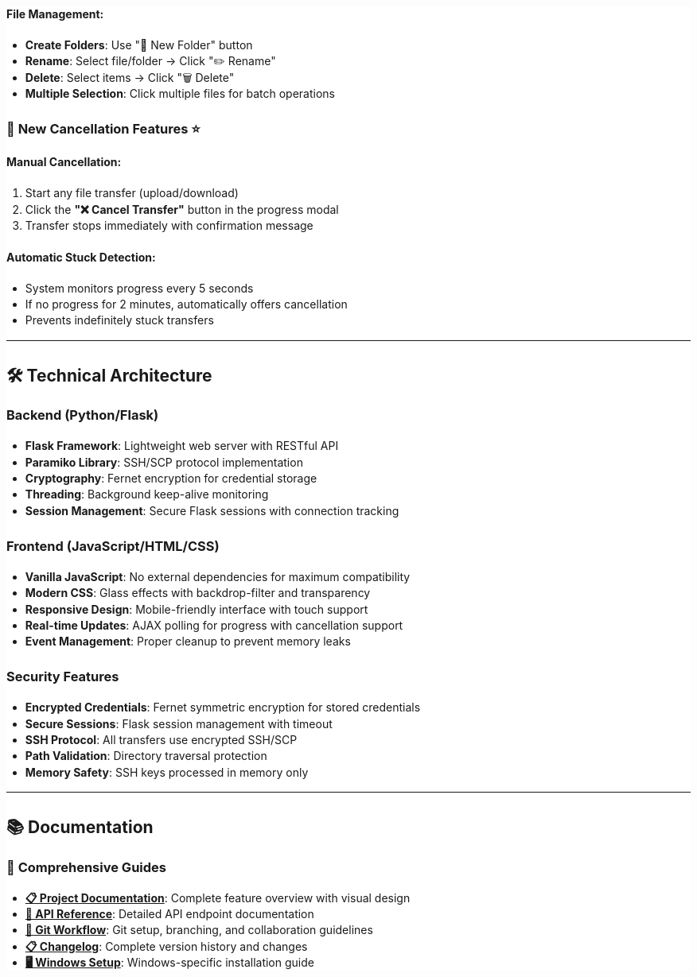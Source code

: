 #### **File Management:**
- **Create Folders**: Use "📁 New Folder" button
- **Rename**: Select file/folder → Click "✏️ Rename"
- **Delete**: Select items → Click "🗑️ Delete"
- **Multiple Selection**: Click multiple files for batch operations

### 🛑 **New Cancellation Features** ⭐

#### **Manual Cancellation:**
1. Start any file transfer (upload/download)
2. Click the **"❌ Cancel Transfer"** button in the progress modal
3. Transfer stops immediately with confirmation message

#### **Automatic Stuck Detection:**
- System monitors progress every 5 seconds
- If no progress for 2 minutes, automatically offers cancellation
- Prevents indefinitely stuck transfers

---

## 🛠️ Technical Architecture

### **Backend (Python/Flask)**
- **Flask Framework**: Lightweight web server with RESTful API
- **Paramiko Library**: SSH/SCP protocol implementation
- **Cryptography**: Fernet encryption for credential storage
- **Threading**: Background keep-alive monitoring
- **Session Management**: Secure Flask sessions with connection tracking

### **Frontend (JavaScript/HTML/CSS)**
- **Vanilla JavaScript**: No external dependencies for maximum compatibility
- **Modern CSS**: Glass effects with backdrop-filter and transparency
- **Responsive Design**: Mobile-friendly interface with touch support
- **Real-time Updates**: AJAX polling for progress with cancellation support
- **Event Management**: Proper cleanup to prevent memory leaks

### **Security Features**
- **Encrypted Credentials**: Fernet symmetric encryption for stored credentials
- **Secure Sessions**: Flask session management with timeout
- **SSH Protocol**: All transfers use encrypted SSH/SCP
- **Path Validation**: Directory traversal protection
- **Memory Safety**: SSH keys processed in memory only

---

## 📚 Documentation

### 📖 **Comprehensive Guides**
- **[📋 Project Documentation](PROJECT_DOCUMENTATION.html)**: Complete feature overview with visual design
- **[🔌 API Reference](API_DOCUMENTATION.md)**: Detailed API endpoint documentation
- **[📝 Git Workflow](GIT_DOCUMENTATION.md)**: Git setup, branching, and collaboration guidelines
- **[📋 Changelog](CHANGELOG.md)**: Complete version history and changes
- **[🖥️ Windows Setup](WINDOWS_SETUP.md)**: Windows-specific installation guide
